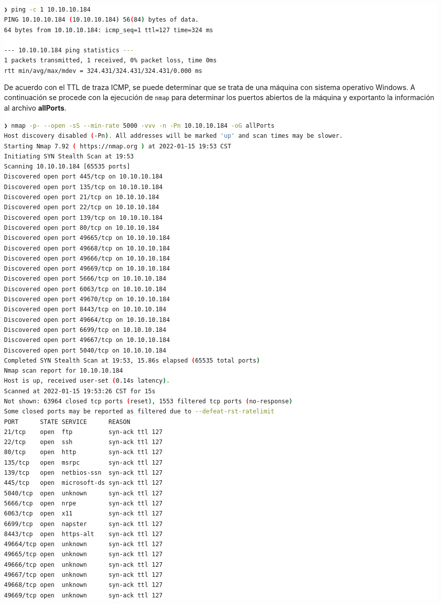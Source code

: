 ```bash
❯ ping -c 1 10.10.10.184
PING 10.10.10.184 (10.10.10.184) 56(84) bytes of data.
64 bytes from 10.10.10.184: icmp_seq=1 ttl=127 time=324 ms

--- 10.10.10.184 ping statistics ---
1 packets transmitted, 1 received, 0% packet loss, time 0ms
rtt min/avg/max/mdev = 324.431/324.431/324.431/0.000 ms
```

De acuerdo con el TTL de traza ICMP, se puede determinar que se trata de una máquina con sistema operativo Windows. A continuación se procede con la ejecución de `nmap` para determinar los puertos abiertos de la máquina y exportanto la información al archivo **allPorts**.

```bash
❯ nmap -p- --open -sS --min-rate 5000 -vvv -n -Pn 10.10.10.184 -oG allPorts
Host discovery disabled (-Pn). All addresses will be marked 'up' and scan times may be slower.
Starting Nmap 7.92 ( https://nmap.org ) at 2022-01-15 19:53 CST
Initiating SYN Stealth Scan at 19:53        
Scanning 10.10.10.184 [65535 ports]        
Discovered open port 445/tcp on 10.10.10.184  
Discovered open port 135/tcp on 10.10.10.184  
Discovered open port 21/tcp on 10.10.10.184   
Discovered open port 22/tcp on 10.10.10.184   
Discovered open port 139/tcp on 10.10.10.184 
Discovered open port 80/tcp on 10.10.10.184  
Discovered open port 49665/tcp on 10.10.10.184
Discovered open port 49668/tcp on 10.10.10.184
Discovered open port 49666/tcp on 10.10.10.184
Discovered open port 49669/tcp on 10.10.10.184
Discovered open port 5666/tcp on 10.10.10.184 
Discovered open port 6063/tcp on 10.10.10.184
Discovered open port 49670/tcp on 10.10.10.184                                                                                   
Discovered open port 8443/tcp on 10.10.10.184
Discovered open port 49664/tcp on 10.10.10.184
Discovered open port 6699/tcp on 10.10.10.184
Discovered open port 49667/tcp on 10.10.10.184                                                                                   
Discovered open port 5040/tcp on 10.10.10.184                                                                                    
Completed SYN Stealth Scan at 19:53, 15.86s elapsed (65535 total ports)
Nmap scan report for 10.10.10.184           
Host is up, received user-set (0.14s latency).
Scanned at 2022-01-15 19:53:26 CST for 15s  
Not shown: 63964 closed tcp ports (reset), 1553 filtered tcp ports (no-response)
Some closed ports may be reported as filtered due to --defeat-rst-ratelimit
PORT      STATE SERVICE      REASON
21/tcp    open  ftp          syn-ack ttl 127
22/tcp    open  ssh          syn-ack ttl 127
80/tcp    open  http         syn-ack ttl 127
135/tcp   open  msrpc        syn-ack ttl 127
139/tcp   open  netbios-ssn  syn-ack ttl 127
445/tcp   open  microsoft-ds syn-ack ttl 127
5040/tcp  open  unknown      syn-ack ttl 127
5666/tcp  open  nrpe         syn-ack ttl 127
6063/tcp  open  x11          syn-ack ttl 127
6699/tcp  open  napster      syn-ack ttl 127
8443/tcp  open  https-alt    syn-ack ttl 127
49664/tcp open  unknown      syn-ack ttl 127
49665/tcp open  unknown      syn-ack ttl 127
49666/tcp open  unknown      syn-ack ttl 127
49667/tcp open  unknown      syn-ack ttl 127
49668/tcp open  unknown      syn-ack ttl 127
49669/tcp open  unknown      syn-ack ttl 127
```